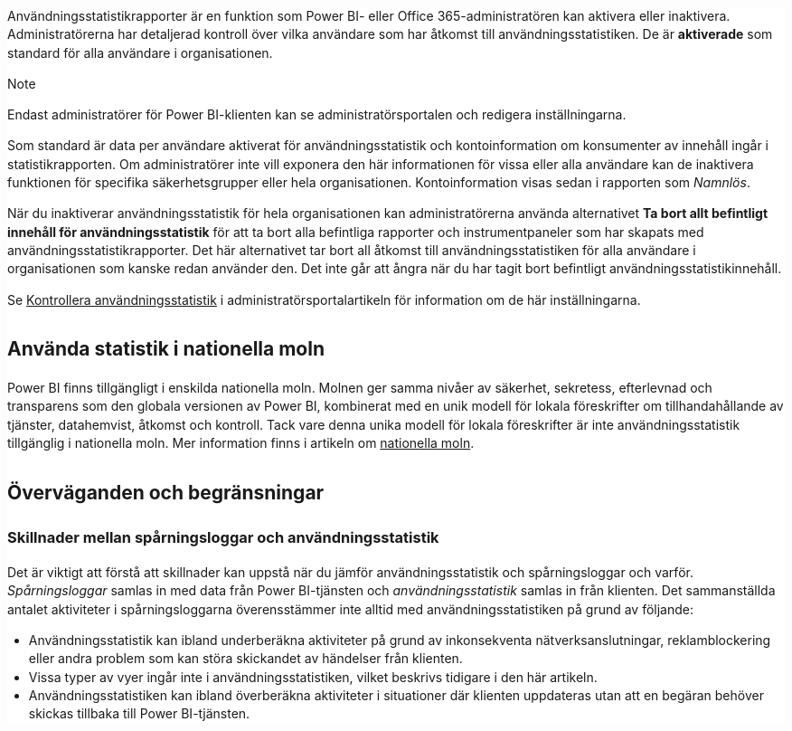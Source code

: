 Användningsstatistikrapporter är en funktion som Power BI- eller Office 365-administratören kan aktivera eller inaktivera. Administratörerna har detaljerad kontroll över vilka användare som har åtkomst till användningsstatistiken. De är **aktiverade** som standard för alla användare i organisationen.

> [!NOTE]
> Endast administratörer för Power BI-klienten kan se administratörsportalen och redigera inställningarna. 

Som standard är data per användare aktiverat för användningsstatistik och kontoinformation om konsumenter av innehåll ingår i statistikrapporten. Om administratörer inte vill exponera den här informationen för vissa eller alla användare kan de inaktivera funktionen för specifika säkerhetsgrupper eller hela organisationen. Kontoinformation visas sedan i rapporten som *Namnlös*.

När du inaktiverar användningsstatistik för hela organisationen kan administratörerna använda alternativet **Ta bort allt befintligt innehåll för användningsstatistik** för att ta bort alla befintliga rapporter och instrumentpaneler som har skapats med användningsstatistikrapporter. Det här alternativet tar bort all åtkomst till användningsstatistiken för alla användare i organisationen som kanske redan använder den. Det inte går att ångra när du har tagit bort befintligt användningsstatistikinnehåll.

Se [Kontrollera användningsstatistik](../admin/service-admin-portal.md#control-usage-metrics) i administratörsportalartikeln för information om de här inställningarna. 

## <a name="usage-metrics-in-national-clouds"></a>Använda statistik i nationella moln

Power BI finns tillgängligt i enskilda nationella moln. Molnen ger samma nivåer av säkerhet, sekretess, efterlevnad och transparens som den globala versionen av Power BI, kombinerat med en unik modell för lokala föreskrifter om tillhandahållande av tjänster, datahemvist, åtkomst och kontroll. Tack vare denna unika modell för lokala föreskrifter är inte användningsstatistik tillgänglig i nationella moln. Mer information finns i artikeln om [nationella moln](https://powerbi.microsoft.com/clouds/).

## <a name="considerations-and-limitations"></a>Överväganden och begränsningar

### <a name="discrepancies-between-audit-logs-and-usage-metrics"></a>Skillnader mellan spårningsloggar och användningsstatistik

Det är viktigt att förstå att skillnader kan uppstå när du jämför användningsstatistik och spårningsloggar och varför. *Spårningsloggar* samlas in med data från Power BI-tjänsten och *användningsstatistik* samlas in från klienten. Det sammanställda antalet aktiviteter i spårningsloggarna överensstämmer inte alltid med användningsstatistiken på grund av följande:

* Användningsstatistik kan ibland underberäkna aktiviteter på grund av inkonsekventa nätverksanslutningar, reklamblockering eller andra problem som kan störa skickandet av händelser från klienten.
* Vissa typer av vyer ingår inte i användningsstatistiken, vilket beskrivs tidigare i den här artikeln.
* Användningsstatistiken kan ibland överberäkna aktiviteter i situationer där klienten uppdateras utan att en begäran behöver skickas tillbaka till Power BI-tjänsten.
